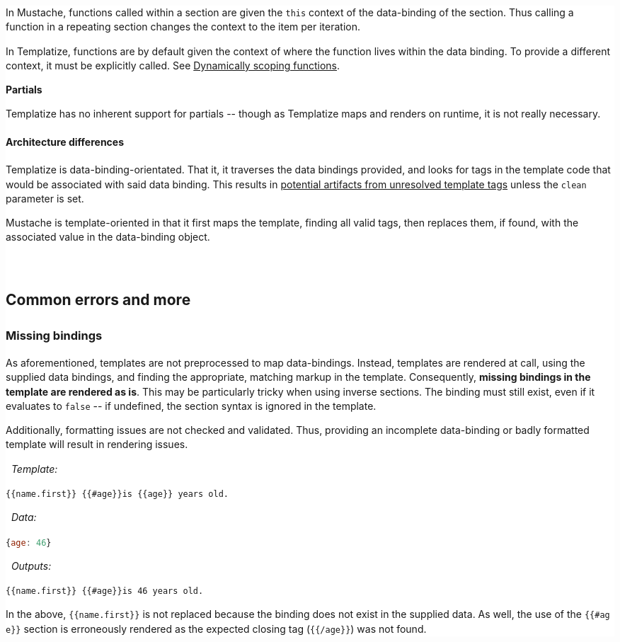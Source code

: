 In Mustache, functions called within a section are given the `this` context of the data-binding of the section. Thus calling a function in a repeating section changes the context to the item per iteration. 

In Templatize, functions are by default given the context of where the function lives within the data binding. To provide a different context, it must be explicitly called. See [Dynamically scoping functions](#dynamically-scoping-functions).

**Partials** 

Templatize has no inherent support for partials -- though as Templatize maps and renders on runtime, it is not really necessary.

#### Architecture differences ####

Templatize is data-binding-orientated. That it, it traverses the data bindings provided, and looks for tags in the template code that would be associated with said data binding. This results in [potential artifacts from unresolved template tags](#missing-bindings) unless the `clean` parameter is set.

Mustache is template-oriented in that it first maps the template, finding all valid tags, then replaces them, if found, with the associated value in the data-binding object.



&nbsp;

## Common errors and more ##

### Missing bindings ###

As aforementioned, templates are not preprocessed to map data-bindings. Instead, templates are rendered at call, using the supplied data bindings, and finding the appropriate, matching markup in the template. Consequently, **missing bindings in the template are rendered as is**. This may be particularly tricky when using inverse sections. The binding must still exist, even if it evaluates to `false` -- if undefined, the section syntax is ignored in the template.

Additionally, formatting issues are not checked and validated. Thus, providing an incomplete data-binding or badly formatted template will result in rendering issues.

&nbsp; *Template:*

```
{{name.first}} {{#age}}is {{age}} years old.
```

&nbsp; *Data:*

```javascript
{age: 46}
```

&nbsp; *Outputs:*

```
{{name.first}} {{#age}}is 46 years old.
```

In the above, `{{name.first}}` is not replaced because the binding does not exist in the supplied data. As well, the use of the `{{#age}}` section is erroneously rendered as the expected closing tag (`{{/age}}`) was not found.
